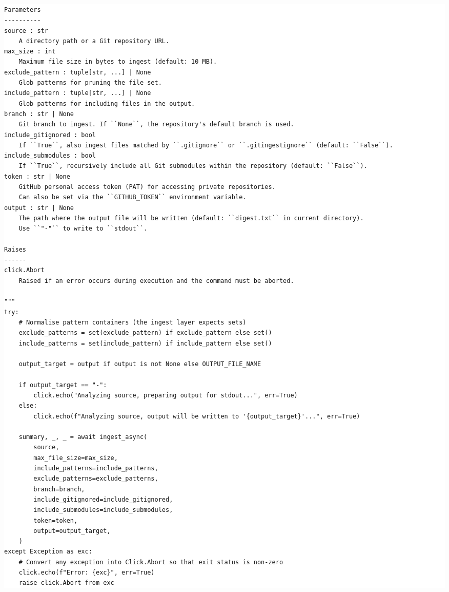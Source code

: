     Parameters
    ----------
    source : str
        A directory path or a Git repository URL.
    max_size : int
        Maximum file size in bytes to ingest (default: 10 MB).
    exclude_pattern : tuple[str, ...] | None
        Glob patterns for pruning the file set.
    include_pattern : tuple[str, ...] | None
        Glob patterns for including files in the output.
    branch : str | None
        Git branch to ingest. If ``None``, the repository's default branch is used.
    include_gitignored : bool
        If ``True``, also ingest files matched by ``.gitignore`` or ``.gitingestignore`` (default: ``False``).
    include_submodules : bool
        If ``True``, recursively include all Git submodules within the repository (default: ``False``).
    token : str | None
        GitHub personal access token (PAT) for accessing private repositories.
        Can also be set via the ``GITHUB_TOKEN`` environment variable.
    output : str | None
        The path where the output file will be written (default: ``digest.txt`` in current directory).
        Use ``"-"`` to write to ``stdout``.

    Raises
    ------
    click.Abort
        Raised if an error occurs during execution and the command must be aborted.

    """
    try:
        # Normalise pattern containers (the ingest layer expects sets)
        exclude_patterns = set(exclude_pattern) if exclude_pattern else set()
        include_patterns = set(include_pattern) if include_pattern else set()

        output_target = output if output is not None else OUTPUT_FILE_NAME

        if output_target == "-":
            click.echo("Analyzing source, preparing output for stdout...", err=True)
        else:
            click.echo(f"Analyzing source, output will be written to '{output_target}'...", err=True)

        summary, _, _ = await ingest_async(
            source,
            max_file_size=max_size,
            include_patterns=include_patterns,
            exclude_patterns=exclude_patterns,
            branch=branch,
            include_gitignored=include_gitignored,
            include_submodules=include_submodules,
            token=token,
            output=output_target,
        )
    except Exception as exc:
        # Convert any exception into Click.Abort so that exit status is non-zero
        click.echo(f"Error: {exc}", err=True)
        raise click.Abort from exc
